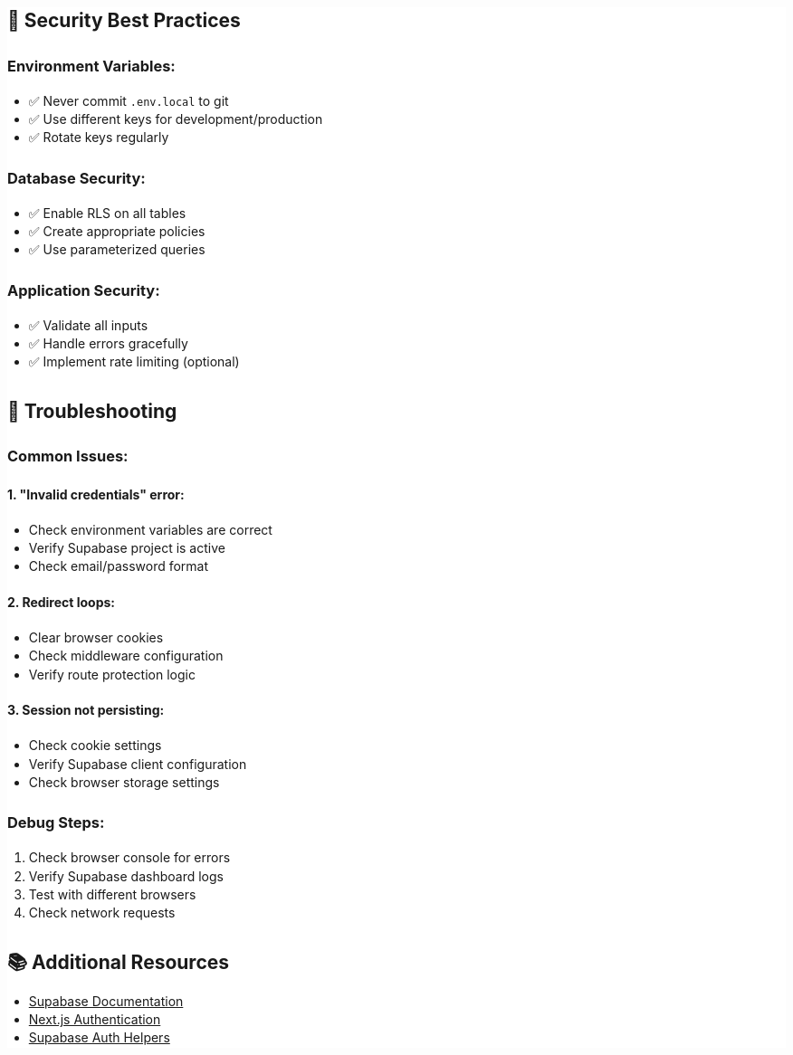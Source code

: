 ## 🚨 Security Best Practices

### Environment Variables:
- ✅ Never commit `.env.local` to git
- ✅ Use different keys for development/production
- ✅ Rotate keys regularly

### Database Security:
- ✅ Enable RLS on all tables
- ✅ Create appropriate policies
- ✅ Use parameterized queries

### Application Security:
- ✅ Validate all inputs
- ✅ Handle errors gracefully
- ✅ Implement rate limiting (optional)

## 🔧 Troubleshooting

### Common Issues:

#### 1. "Invalid credentials" error:
- Check environment variables are correct
- Verify Supabase project is active
- Check email/password format

#### 2. Redirect loops:
- Clear browser cookies
- Check middleware configuration
- Verify route protection logic

#### 3. Session not persisting:
- Check cookie settings
- Verify Supabase client configuration
- Check browser storage settings

### Debug Steps:
1. Check browser console for errors
2. Verify Supabase dashboard logs
3. Test with different browsers
4. Check network requests

## 📚 Additional Resources

- [Supabase Documentation](https://supabase.com/docs)
- [Next.js Authentication](https://nextjs.org/docs/authentication)
- [Supabase Auth Helpers](https://supabase.com/docs/guides/auth/auth-helpers)
